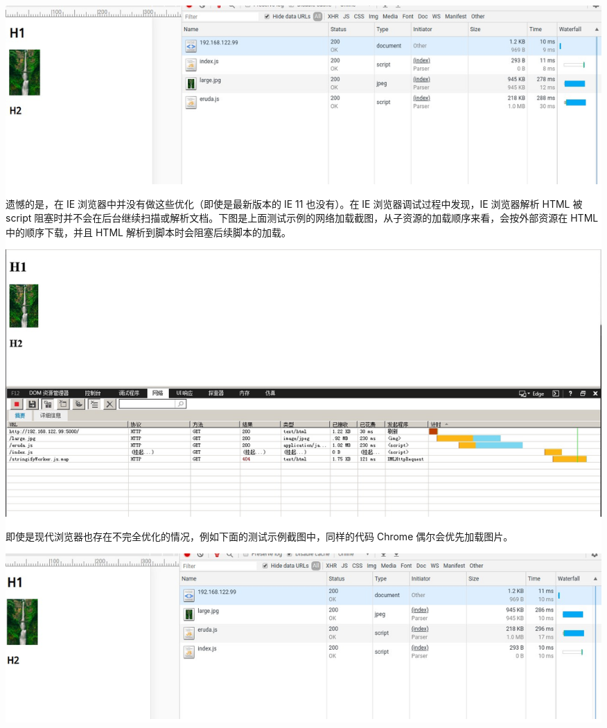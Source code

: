 ![chrome.jpg](./examples/script-block/html-parse/chrome.jpg)

遗憾的是，在 IE 浏览器中并没有做这些优化（即使是最新版本的 IE 11 也没有）。在 IE 浏览器调试过程中发现，IE 浏览器解析 HTML 被 script 阻塞时并不会在后台继续扫描或解析文档。下图是上面测试示例的网络加载截图，从子资源的加载顺序来看，会按外部资源在 HTML 中的顺序下载，并且 HTML 解析到脚本时会阻塞后续脚本的加载。

![IE.jpg](./examples/script-block/html-parse/IE.jpg)

即使是现代浏览器也存在不完全优化的情况，例如下面的测试示例截图中，同样的代码 Chrome 偶尔会优先加载图片。

![chrome-script-block-bloack.jpg](./examples/script-block/html-parse/chrome-block.jpg)
